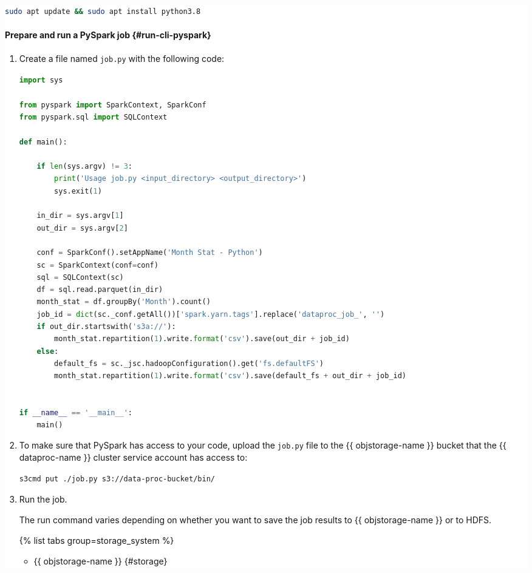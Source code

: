    ```bash
   sudo apt update && sudo apt install python3.8
   ```

#### Prepare and run a PySpark job {#run-cli-pyspark}

1. Create a file named `job.py` with the following code:

   ```python
   import sys

   from pyspark import SparkContext, SparkConf
   from pyspark.sql import SQLContext

   def main():

       if len(sys.argv) != 3:
           print('Usage job.py <input_directory> <output_directory>')
           sys.exit(1)

       in_dir = sys.argv[1]
       out_dir = sys.argv[2]

       conf = SparkConf().setAppName('Month Stat - Python')
       sc = SparkContext(conf=conf)
       sql = SQLContext(sc)
       df = sql.read.parquet(in_dir)
       month_stat = df.groupBy('Month').count()
       job_id = dict(sc._conf.getAll())['spark.yarn.tags'].replace('dataproc_job_', '')
       if out_dir.startswith('s3a://'):
           month_stat.repartition(1).write.format('csv').save(out_dir + job_id)
       else:
           default_fs = sc._jsc.hadoopConfiguration().get('fs.defaultFS')
           month_stat.repartition(1).write.format('csv').save(default_fs + out_dir + job_id)


   if __name__ == '__main__':
       main()
   ```

1. To make sure that PySpark has access to your code, upload the `job.py` file to the {{ objstorage-name }} bucket that the {{ dataproc-name }} cluster service account has access to:

   ```bash
   s3cmd put ./job.py s3://data-proc-bucket/bin/
   ```

1. Run the job.

   The run command varies depending on whether you want to save the job results to {{ objstorage-name }} or to HDFS.

   {% list tabs group=storage_system %}

   - {{ objstorage-name }} {#storage}

